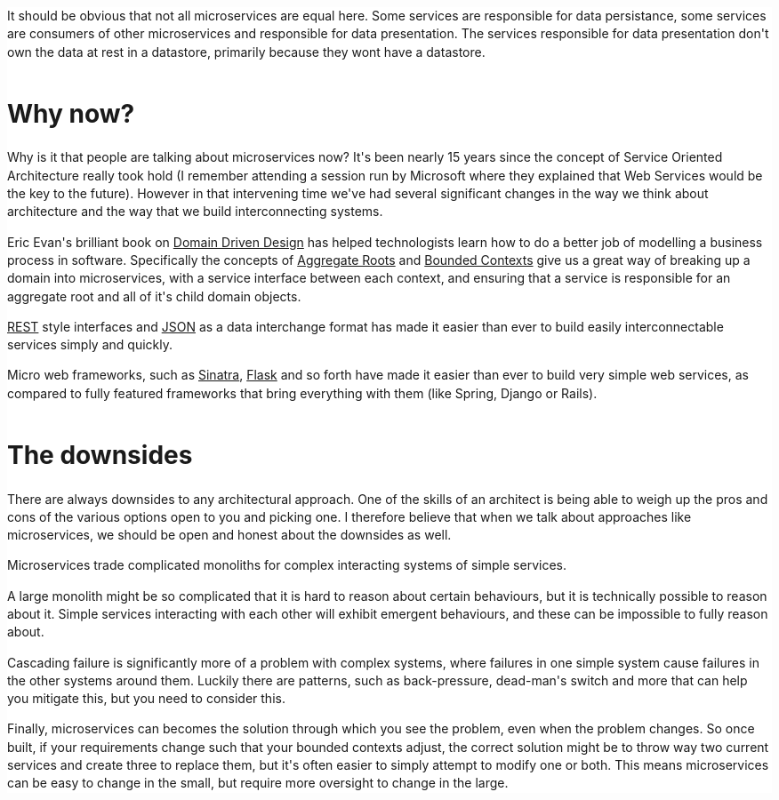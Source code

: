 It should be obvious that not all microservices are equal here.  Some services are responsible for data persistance, some services are consumers of other microservices and responsible for data presentation.  The services responsible for data presentation don't own the data at rest in a datastore, primarily because they wont have a datastore.

# Why now?

Why is it that people are talking about microservices now?  It's been nearly 15 years since the concept of Service Oriented Architecture really took hold (I remember attending a session run by Microsoft where they explained that Web Services would be the key to the future).  However in that intervening time we've had several significant changes in the way we think about architecture and the way that we build interconnecting systems.

Eric Evan's brilliant book on [Domain Driven Design](http://www.amazon.co.uk/gp/product/B00794TAUG/ref=as_li_ss_tl?ie=UTF8&camp=1634&creative=19450&creativeASIN=B00794TAUG&linkCode=as2&tag=michbrunspalo-21) has helped technologists learn how to do a better job of modelling a business process in software.  Specifically the concepts of [Aggregate Roots](http://en.wikipedia.org/wiki/Domain-driven_design#Building_blocks_of_DDD) and [Bounded Contexts](http://en.wikipedia.org/wiki/Domain-driven_design#Bounded_context) give us a great way of breaking up a domain into microservices, with a service interface between each context, and ensuring that a service is responsible for an aggregate root and all of it's child domain objects.

[REST](http://en.wikipedia.org/wiki/Representational_state_transfer) style interfaces and [JSON](http://json.org) as a data interchange format has made it easier than ever to build easily interconnectable services simply and quickly.

Micro web frameworks, such as [Sinatra](http://www.sinatrarb.com/), [Flask](http://flask.pocoo.org/) and so forth have made it easier than ever to build very simple web services, as compared to fully featured frameworks that bring everything with them (like Spring, Django or Rails).

# The downsides

There are always downsides to any architectural approach.  One of the skills of an architect is being able to weigh up the pros and cons of the various options open to you and picking one.
I therefore believe that when we talk about approaches like microservices, we should be open and honest about the downsides as well.

Microservices trade complicated monoliths for complex interacting systems of simple services.

A large monolith might be so complicated that it is hard to reason about certain behaviours, but it is technically possible to reason about it.  Simple services interacting with each other will exhibit emergent behaviours, and these can be impossible to fully reason about.

Cascading failure is significantly more of a problem with complex systems, where failures in one simple system cause failures in the other systems around them.  Luckily there are patterns, such as back-pressure, dead-man's switch and more that can help you mitigate this, but you need to consider this.

Finally, microservices can becomes the solution through which you see the problem, even when the problem changes.  So once built, if your requirements change such that your bounded contexts adjust, the correct solution might be to throw way two current services and create three to replace them, but it's often easier to simply attempt to modify one or both.  This means microservices can be easy to change in the small, but require more oversight to change in the large.
